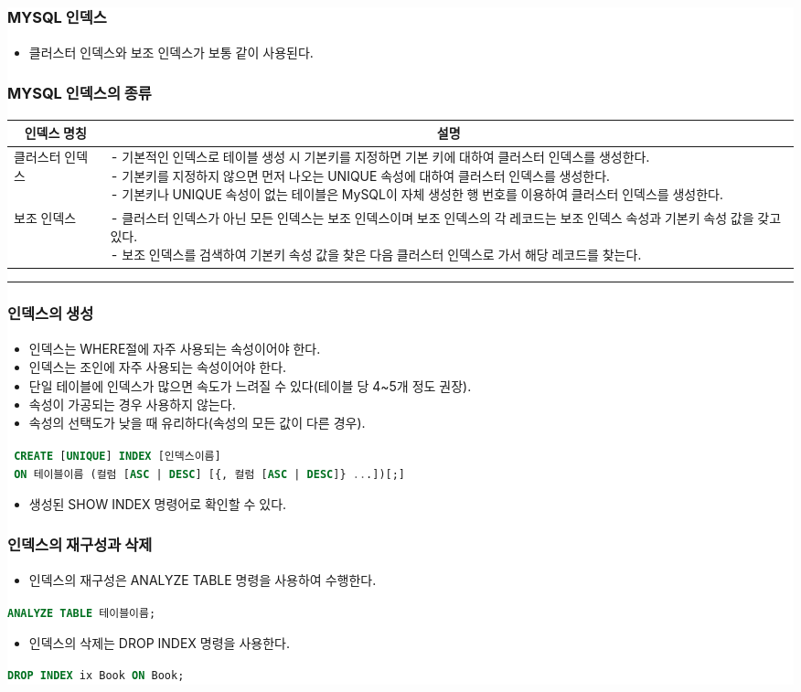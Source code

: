 ### MYSQL 인덱스
- 클러스터 인덱스와 보조 인덱스가 보통 같이 사용된다.

### MYSQL 인덱스의 종류
 | 인덱스 명칭 | 설명 |
 | --- | --- |
 | 클러스터 인덱스 | - 기본적인 인덱스로 테이블 생성 시 기본키를 지정하면 기본 키에 대하여 클러스터 인덱스를 생성한다. <br> - 기본키를 지정하지 않으면 먼저 나오는 UNIQUE 속성에 대하여 클러스터 인덱스를 생성한다. <br> - 기본키나 UNIQUE 속성이 없는 테이블은 MySQL이 자체 생성한 행 번호를 이용하여 클러스터 인덱스를 생성한다. |
   | 보조 인덱스 | - 클러스터 인덱스가 아닌 모든 인덱스는 보조 인덱스이며 보조 인덱스의 각 레코드는 보조 인덱스 속성과 기본키 속성 값을 갖고있다. <br> - 보조 인덱스를 검색하여 기본키 속성 값을 찾은 다음 클러스터 인덱스로 가서 해당 레코드를 찾는다. |
---

### 인덱스의 생성
- 인덱스는 WHERE절에 자주 사용되는 속성이어야 한다.
- 인덱스는 조인에 자주 사용되는 속성이어야 한다.
- 단일 테이블에 인덱스가 많으면 속도가 느려질 수 있다(테이블 당 4~5개 정도 권장).
- 속성이 가공되는 경우 사용하지 않는다.
- 속성의 선택도가 낮을 때 유리하다(속성의 모든 값이 다른 경우).

```sql
 CREATE [UNIQUE] INDEX [인덱스이름]
 ON 테이블이름 (컬럼 [ASC | DESC] [{, 컬럼 [ASC | DESC]} ...])[;]
 ```

- 생성된 SHOW INDEX 명령어로 확인할 수 있다.

### 인덱스의 재구성과 삭제
- 인덱스의 재구성은 ANALYZE TABLE 명령을 사용하여 수행한다.
 ```sql
 ANALYZE TABLE 테이블이름;
 ```

 - 인덱스의 삭제는 DROP INDEX 명령을 사용한다.
 ```sql
 DROP INDEX ix Book ON Book;
 ```